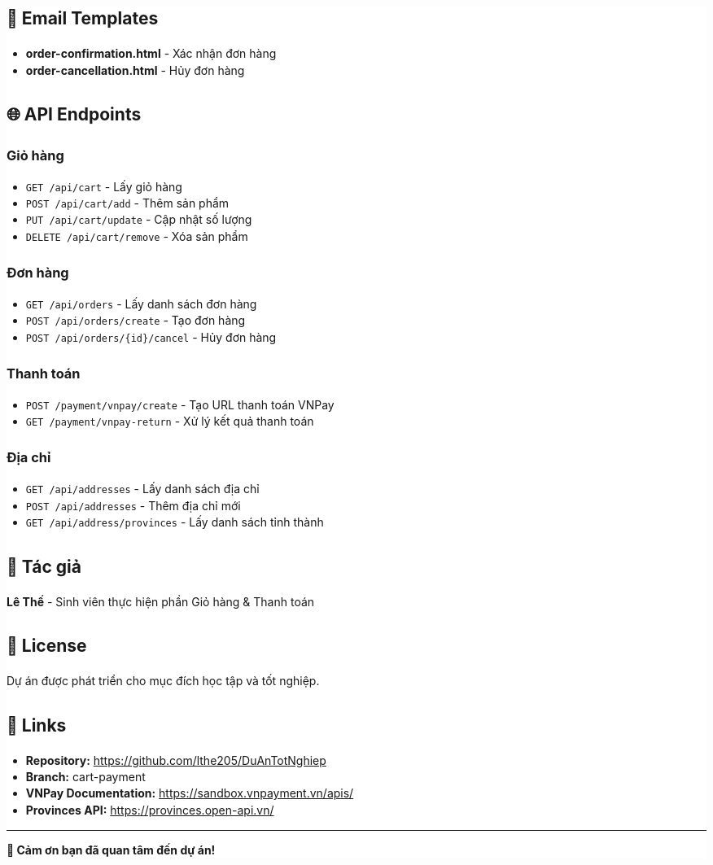 ## 📧 Email Templates

- **order-confirmation.html** - Xác nhận đơn hàng
- **order-cancellation.html** - Hủy đơn hàng

## 🌐 API Endpoints

### Giỏ hàng
- `GET /api/cart` - Lấy giỏ hàng
- `POST /api/cart/add` - Thêm sản phẩm
- `PUT /api/cart/update` - Cập nhật số lượng
- `DELETE /api/cart/remove` - Xóa sản phẩm

### Đơn hàng
- `GET /api/orders` - Lấy danh sách đơn hàng
- `POST /api/orders/create` - Tạo đơn hàng
- `POST /api/orders/{id}/cancel` - Hủy đơn hàng

### Thanh toán
- `POST /payment/vnpay/create` - Tạo URL thanh toán VNPay
- `GET /payment/vnpay-return` - Xử lý kết quả thanh toán

### Địa chỉ
- `GET /api/addresses` - Lấy danh sách địa chỉ
- `POST /api/addresses` - Thêm địa chỉ mới
- `GET /api/address/provinces` - Lấy danh sách tỉnh thành

## 👥 Tác giả

**Lê Thế** - Sinh viên thực hiện phần Giỏ hàng & Thanh toán

## 📝 License

Dự án được phát triển cho mục đích học tập và tốt nghiệp.

## 🔗 Links

- **Repository:** https://github.com/lthe205/DuAnTotNghiep
- **Branch:** cart-payment
- **VNPay Documentation:** https://sandbox.vnpayment.vn/apis/
- **Provinces API:** https://provinces.open-api.vn/

---

**🎉 Cảm ơn bạn đã quan tâm đến dự án!**
